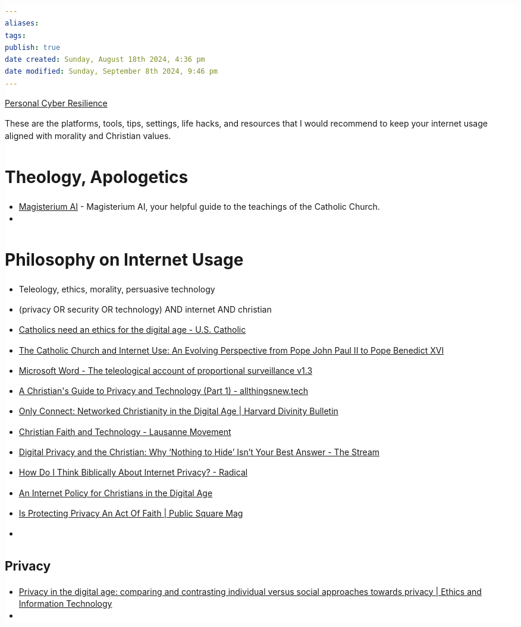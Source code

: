 ```yaml
---
aliases: 
tags: 
publish: true
date created: Sunday, August 18th 2024, 4:36 pm
date modified: Sunday, September 8th 2024, 9:46 pm
---
```


[Personal Cyber Resilience](../Personal%20Cyber%20Resilience/Personal%20Cyber%20Resilience.md)

These are the platforms, tools, tips, settings, life hacks, and resources that I would recommend to keep your internet usage aligned with morality and Christian values.

# Theology, Apologetics

- [Magisterium AI](https://www.magisterium.com/) - Magisterium AI, your helpful guide to the teachings of the Catholic Church.
- 

# Philosophy on Internet Usage

- Teleology, ethics, morality, persuasive technology
- (privacy OR security OR technology) AND internet AND christian

- [Catholics need an ethics for the digital age - U.S. Catholic](https://uscatholic.org/articles/201905/do-catholics-need-a-new-code-of-ethics-for-the-digital-age/)
- [The Catholic Church and Internet Use: An Evolving Perspective from Pope John Paul II to Pope Benedict XVI](https://repository.library.georgetown.edu/handle/10822/558682)
- [Microsoft Word - The teleological account of proportional surveillance v1.3](https://philarchive.org/archive/THOTTA-14)
- [A Christian's Guide to Privacy and Technology (Part 1) - allthingsnew.tech](https://allthingsnew.tech/a-christians-guide-to-privacy-and-technology-part-1/)
- [Only Connect: Networked Christianity in the Digital Age | Harvard Divinity Bulletin](https://bulletin.hds.harvard.edu/only-connect-networked-christianity-in-the-digital-age/)
- [Christian Faith and Technology - Lausanne Movement](https://lausanne.org/executive-summary/christian-faith-and-technology)
- [Digital Privacy and the Christian: Why ‘Nothing to Hide’ Isn’t Your Best Answer - The Stream](https://stream.org/digital-privacy-and-the-christian-why-nothing-to-hide-isnt-your-best-answer/)
- [How Do I Think Biblically About Internet Privacy? - Radical](https://radical.net/article/biblically-internet-privacy/)
- [An Internet Policy for Christians in the Digital Age](https://www.hisinscriptions.com/his-inscriptions-blog-deborah-perkins/an-internet-policy-for-christians-in-the-digital-age)
- [Is Protecting Privacy An Act Of Faith | Public Square Mag](https://publicsquaremag.org/politics-law/freedom/is-protecting-privacy-an-act-of-faith/)
- 

## Privacy

- [Privacy in the digital age: comparing and contrasting individual versus social approaches towards privacy | Ethics and Information Technology](https://link.springer.com/article/10.1007/s10676-019-09508-z)
- 
